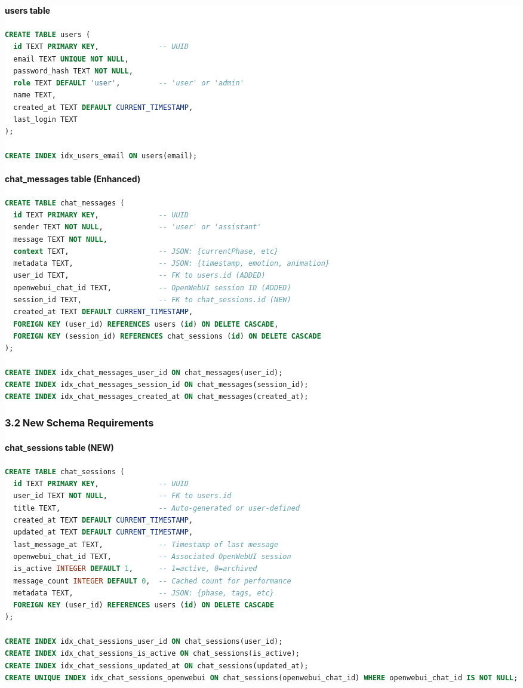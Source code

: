 #### users table
```sql
CREATE TABLE users (
  id TEXT PRIMARY KEY,              -- UUID
  email TEXT UNIQUE NOT NULL,
  password_hash TEXT NOT NULL,
  role TEXT DEFAULT 'user',         -- 'user' or 'admin'
  name TEXT,
  created_at TEXT DEFAULT CURRENT_TIMESTAMP,
  last_login TEXT
);

CREATE INDEX idx_users_email ON users(email);
```

#### chat_messages table (Enhanced)
```sql
CREATE TABLE chat_messages (
  id TEXT PRIMARY KEY,              -- UUID
  sender TEXT NOT NULL,             -- 'user' or 'assistant'
  message TEXT NOT NULL,
  context TEXT,                     -- JSON: {currentPhase, etc}
  metadata TEXT,                    -- JSON: {timestamp, emotion, animation}
  user_id TEXT,                     -- FK to users.id (ADDED)
  openwebui_chat_id TEXT,           -- OpenWebUI session ID (ADDED)
  session_id TEXT,                  -- FK to chat_sessions.id (NEW)
  created_at TEXT DEFAULT CURRENT_TIMESTAMP,
  FOREIGN KEY (user_id) REFERENCES users (id) ON DELETE CASCADE,
  FOREIGN KEY (session_id) REFERENCES chat_sessions (id) ON DELETE CASCADE
);

CREATE INDEX idx_chat_messages_user_id ON chat_messages(user_id);
CREATE INDEX idx_chat_messages_session_id ON chat_messages(session_id);
CREATE INDEX idx_chat_messages_created_at ON chat_messages(created_at);
```

### 3.2 New Schema Requirements

#### chat_sessions table (NEW)
```sql
CREATE TABLE chat_sessions (
  id TEXT PRIMARY KEY,              -- UUID
  user_id TEXT NOT NULL,            -- FK to users.id
  title TEXT,                       -- Auto-generated or user-defined
  created_at TEXT DEFAULT CURRENT_TIMESTAMP,
  updated_at TEXT DEFAULT CURRENT_TIMESTAMP,
  last_message_at TEXT,             -- Timestamp of last message
  openwebui_chat_id TEXT,           -- Associated OpenWebUI session
  is_active INTEGER DEFAULT 1,      -- 1=active, 0=archived
  message_count INTEGER DEFAULT 0,  -- Cached count for performance
  metadata TEXT,                    -- JSON: {phase, tags, etc}
  FOREIGN KEY (user_id) REFERENCES users (id) ON DELETE CASCADE
);

CREATE INDEX idx_chat_sessions_user_id ON chat_sessions(user_id);
CREATE INDEX idx_chat_sessions_is_active ON chat_sessions(is_active);
CREATE INDEX idx_chat_sessions_updated_at ON chat_sessions(updated_at);
CREATE UNIQUE INDEX idx_chat_sessions_openwebui ON chat_sessions(openwebui_chat_id) WHERE openwebui_chat_id IS NOT NULL;
```
